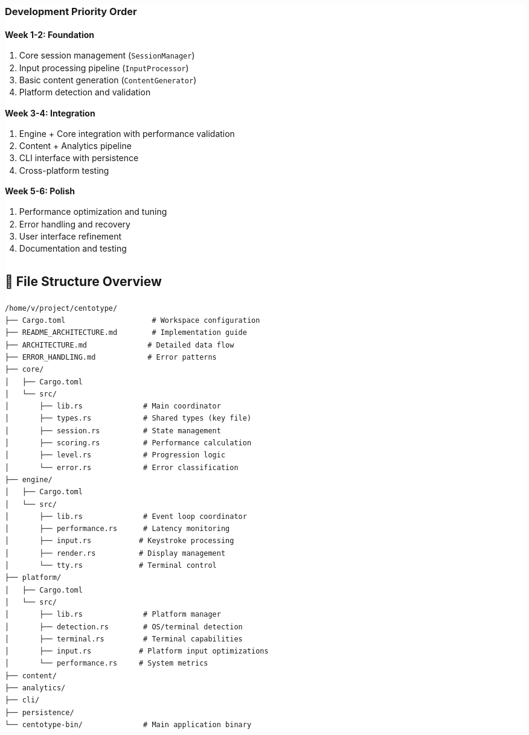 ### Development Priority Order

**Week 1-2: Foundation**
1. Core session management (`SessionManager`)
2. Input processing pipeline (`InputProcessor`)
3. Basic content generation (`ContentGenerator`)
4. Platform detection and validation

**Week 3-4: Integration**
1. Engine + Core integration with performance validation
2. Content + Analytics pipeline
3. CLI interface with persistence
4. Cross-platform testing

**Week 5-6: Polish**
1. Performance optimization and tuning
2. Error handling and recovery
3. User interface refinement
4. Documentation and testing

## 📁 File Structure Overview

```
/home/v/project/centotype/
├── Cargo.toml                    # Workspace configuration
├── README_ARCHITECTURE.md        # Implementation guide
├── ARCHITECTURE.md              # Detailed data flow
├── ERROR_HANDLING.md            # Error patterns
├── core/
│   ├── Cargo.toml
│   └── src/
│       ├── lib.rs              # Main coordinator
│       ├── types.rs            # Shared types (key file)
│       ├── session.rs          # State management
│       ├── scoring.rs          # Performance calculation
│       ├── level.rs            # Progression logic
│       └── error.rs            # Error classification
├── engine/
│   ├── Cargo.toml
│   └── src/
│       ├── lib.rs              # Event loop coordinator
│       ├── performance.rs      # Latency monitoring
│       ├── input.rs           # Keystroke processing
│       ├── render.rs          # Display management
│       └── tty.rs             # Terminal control
├── platform/
│   ├── Cargo.toml
│   └── src/
│       ├── lib.rs              # Platform manager
│       ├── detection.rs        # OS/terminal detection
│       ├── terminal.rs         # Terminal capabilities
│       ├── input.rs           # Platform input optimizations
│       └── performance.rs     # System metrics
├── content/
├── analytics/
├── cli/
├── persistence/
└── centotype-bin/              # Main application binary
```
